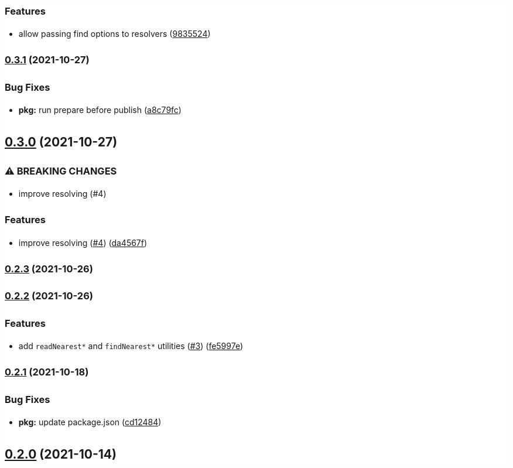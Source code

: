 
### Features

* allow passing find options to resolvers ([9835524](https://github.com/unjs/pkg-types/commit/9835524d86f539473d0cfadeeabc09c567a41b87))

### [0.3.1](https://github.com/unjs/pkg-types/compare/v0.3.0...v0.3.1) (2021-10-27)


### Bug Fixes

* **pkg:** run prepare before publish ([a8c79fc](https://github.com/unjs/pkg-types/commit/a8c79fc85430be3a98863429bdce494923f82cb6))

## [0.3.0](https://github.com/unjs/pkg-types/compare/v0.2.3...v0.3.0) (2021-10-27)


### ⚠ BREAKING CHANGES

* improve resolving (#4)

### Features

* improve resolving ([#4](https://github.com/unjs/pkg-types/issues/4)) ([da4567f](https://github.com/unjs/pkg-types/commit/da4567f9fac680e9ce0ad1e9428da721cf4f8b7f))

### [0.2.3](https://github.com/unjs/pkg-types/compare/v0.2.2...v0.2.3) (2021-10-26)

### [0.2.2](https://github.com/unjs/pkg-types/compare/v0.2.1...v0.2.2) (2021-10-26)


### Features

* add `readNearest*` and `findNearest*` utilities ([#3](https://github.com/unjs/pkg-types/issues/3)) ([fe5997e](https://github.com/unjs/pkg-types/commit/fe5997eac05c4d02697b99fa86fd60a0ff8e6040))

### [0.2.1](https://github.com/unjs/pkg-types/compare/v0.2.0...v0.2.1) (2021-10-18)


### Bug Fixes

* **pkg:** update package.json ([cd12484](https://github.com/unjs/pkg-types/commit/cd124848a2c41950aeec3db0bca772b43e51e629))

## [0.2.0](https://github.com/unjs/pkg-types/compare/v0.1.5...v0.2.0) (2021-10-14)
